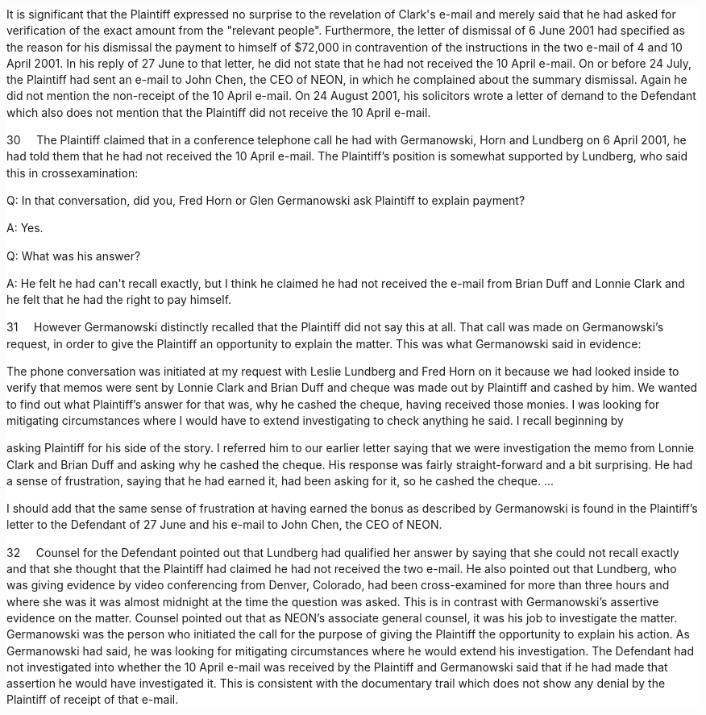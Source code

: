 It is significant that the Plaintiff expressed no surprise to the revelation of Clark's e-mail and merely said that he had asked for verification of the exact amount from the "relevant people". Furthermore, the letter of dismissal of 6 June 2001 had specified as the reason for his dismissal the payment to himself of $72,000 in contravention of the instructions in the two e-mail of 4 and 10 April 2001. In his reply of 27 June to that letter, he did not state that he had not received the 10 April e-mail. On or before 24 July, the Plaintiff had sent an e-mail to John Chen, the CEO of NEON, in which he complained about the summary dismissal. Again he did not mention the non-receipt of the 10 April e-mail. On 24 August 2001, his solicitors wrote a letter of demand to the Defendant which also does not mention that the Plaintiff did not receive the 10 April e-mail. 

30     The Plaintiff claimed that in a conference telephone call he had with Germanowski, Horn and Lundberg on 6 April 2001, he had told them that he had not received the 10 April e-mail. The Plaintiff’s position is somewhat supported by Lundberg, who said this in crossexamination: 

 Q: In that conversation, did you, Fred Horn or Glen Germanowski ask Plaintiff to explain payment? 

 A: Yes. 

 Q: What was his answer? 

 A: He felt he had can't recall exactly, but I think he claimed he had not received the e-mail from Brian Duff and Lonnie Clark and he felt that he had the right to pay himself. 

31     However Germanowski distinctly recalled that the Plaintiff did not say this at all. That call was made on Germanowski’s request, in order to give the Plaintiff an opportunity to explain the matter. This was what Germanowski said in evidence: 

 The phone conversation was initiated at my request with Leslie Lundberg and Fred Horn on it because we had looked inside to verify that memos were sent by Lonnie Clark and Brian Duff and cheque was made out by Plaintiff and cashed by him. We wanted to find out what Plaintiff’s answer for that was, why he cashed the cheque, having received those monies. I was looking for mitigating circumstances where I would have to extend investigating to check anything he said. I recall beginning by 


 asking Plaintiff for his side of the story. I referred him to our earlier letter saying that we were investigation the memo from Lonnie Clark and Brian Duff and asking why he cashed the cheque. His response was fairly straight-forward and a bit surprising. He had a sense of frustration, saying that he had earned it, had been asking for it, so he cashed the cheque. ... 

I should add that the same sense of frustration at having earned the bonus as described by Germanowski is found in the Plaintiff’s letter to the Defendant of 27 June and his e-mail to John Chen, the CEO of NEON. 

32     Counsel for the Defendant pointed out that Lundberg had qualified her answer by saying that she could not recall exactly and that she thought that the Plaintiff had claimed he had not received the two e-mail. He also pointed out that Lundberg, who was giving evidence by video conferencing from Denver, Colorado, had been cross-examined for more than three hours and where she was it was almost midnight at the time the question was asked. This is in contrast with Germanowski’s assertive evidence on the matter. Counsel pointed out that as NEON’s associate general counsel, it was his job to investigate the matter. Germanowski was the person who initiated the call for the purpose of giving the Plaintiff the opportunity to explain his action. As Germanowski had said, he was looking for mitigating circumstances where he would extend his investigation. The Defendant had not investigated into whether the 10 April e-mail was received by the Plaintiff and Germanowski said that if he had made that assertion he would have investigated it. This is consistent with the documentary trail which does not show any denial by the Plaintiff of receipt of that e-mail. 

